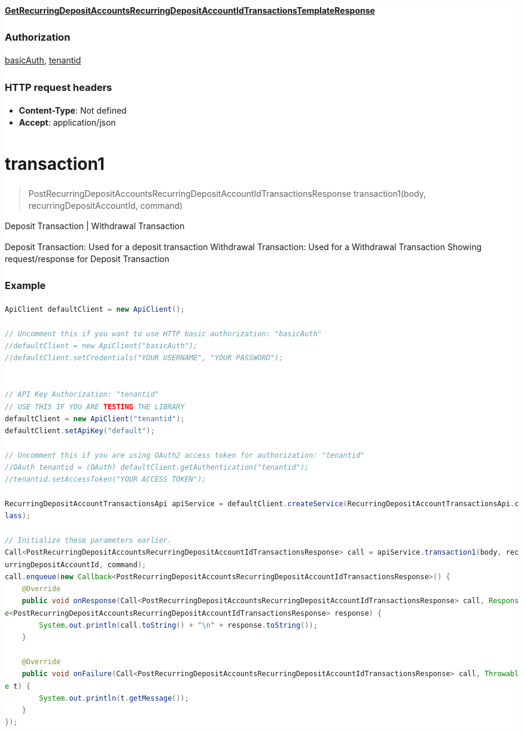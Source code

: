 [**GetRecurringDepositAccountsRecurringDepositAccountIdTransactionsTemplateResponse**](GetRecurringDepositAccountsRecurringDepositAccountIdTransactionsTemplateResponse.md)

### Authorization

[basicAuth](../README.md#basicAuth), [tenantid](../README.md#tenantid)

### HTTP request headers

 - **Content-Type**: Not defined
 - **Accept**: application/json

<a name="transaction1"></a>
# **transaction1**
> PostRecurringDepositAccountsRecurringDepositAccountIdTransactionsResponse transaction1(body, recurringDepositAccountId, command)

Deposit Transaction | Withdrawal Transaction

Deposit Transaction:  Used for a deposit transaction  Withdrawal Transaction:  Used for a Withdrawal Transaction  Showing request/response for Deposit Transaction

### Example
```java
ApiClient defaultClient = new ApiClient();

// Uncomment this if you want to use HTTP basic authorization: "basicAuth"
//defaultClient = new ApiClient("basicAuth");
//defaultClient.setCredentials("YOUR USERNAME", "YOUR PASSWORD");


// API Key Authorization: "tenantid"
// USE THIS IF YOU ARE TESTING THE LIBRARY
defaultClient = new ApiClient("tenantid");
defaultClient.setApiKey("default");

// Uncomment this if you are using OAuth2 access token for authorization: "tenantid"
//OAuth tenantid = (OAuth) defaultClient.getAuthentication("tenantid");
//tenantid.setAccessToken("YOUR ACCESS TOKEN");

RecurringDepositAccountTransactionsApi apiService = defaultClient.createService(RecurringDepositAccountTransactionsApi.class);

// Initialize these parameters earlier.
Call<PostRecurringDepositAccountsRecurringDepositAccountIdTransactionsResponse> call = apiService.transaction1(body, recurringDepositAccountId, command);
call.enqueue(new Callback<PostRecurringDepositAccountsRecurringDepositAccountIdTransactionsResponse>() {
    @Override
    public void onResponse(Call<PostRecurringDepositAccountsRecurringDepositAccountIdTransactionsResponse> call, Response<PostRecurringDepositAccountsRecurringDepositAccountIdTransactionsResponse> response) {
        System.out.println(call.toString() + "\n" + response.toString());
    }

    @Override
    public void onFailure(Call<PostRecurringDepositAccountsRecurringDepositAccountIdTransactionsResponse> call, Throwable t) {
        System.out.println(t.getMessage());
    }
});

```
